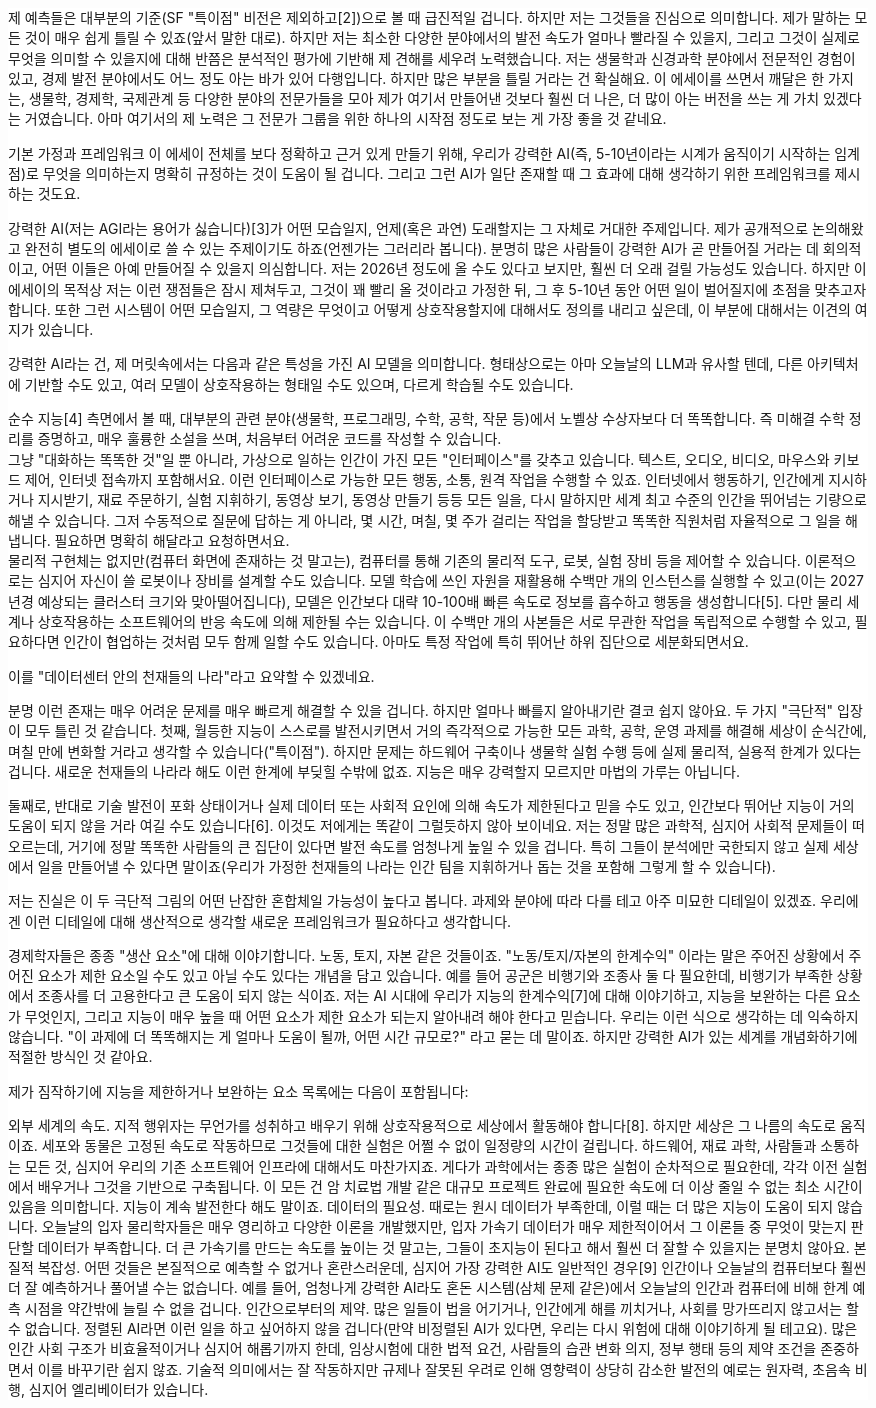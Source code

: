 제 예측들은 대부분의 기준(SF "특이점" 비전은 제외하고[2])으로 볼 때 급진적일 겁니다. 하지만 저는 그것들을 진심으로 의미합니다. 제가 말하는 모든 것이 매우 쉽게 틀릴 수 있죠(앞서 말한 대로). 하지만 저는 최소한 다양한 분야에서의 발전 속도가 얼마나 빨라질 수 있을지, 그리고 그것이 실제로 무엇을 의미할 수 있을지에 대해 반쯤은 분석적인 평가에 기반해 제 견해를 세우려 노력했습니다. 저는 생물학과 신경과학 분야에서 전문적인 경험이 있고, 경제 발전 분야에서도 어느 정도 아는 바가 있어 다행입니다. 하지만 많은 부분을 틀릴 거라는 건 확실해요. 이 에세이를 쓰면서 깨달은 한 가지는, 생물학, 경제학, 국제관계 등 다양한 분야의 전문가들을 모아 제가 여기서 만들어낸 것보다 훨씬 더 나은, 더 많이 아는 버전을 쓰는 게 가치 있겠다는 거였습니다. 아마 여기서의 제 노력은 그 전문가 그룹을 위한 하나의 시작점 정도로 보는 게 가장 좋을 것 같네요. 

기본 가정과 프레임워크
이 에세이 전체를 보다 정확하고 근거 있게 만들기 위해, 우리가 강력한 AI(즉, 5-10년이라는 시계가 움직이기 시작하는 임계점)로 무엇을 의미하는지 명확히 규정하는 것이 도움이 될 겁니다. 그리고 그런 AI가 일단 존재할 때 그 효과에 대해 생각하기 위한 프레임워크를 제시하는 것도요.

강력한 AI(저는 AGI라는 용어가 싫습니다)[3]가 어떤 모습일지, 언제(혹은 과연) 도래할지는 그 자체로 거대한 주제입니다. 제가 공개적으로 논의해왔고 완전히 별도의 에세이로 쓸 수 있는 주제이기도 하죠(언젠가는 그러리라 봅니다). 분명히 많은 사람들이 강력한 AI가 곧 만들어질 거라는 데 회의적이고, 어떤 이들은 아예 만들어질 수 있을지 의심합니다. 저는 2026년 정도에 올 수도 있다고 보지만, 훨씬 더 오래 걸릴 가능성도 있습니다. 하지만 이 에세이의 목적상 저는 이런 쟁점들은 잠시 제쳐두고, 그것이 꽤 빨리 올 것이라고 가정한 뒤, 그 후 5-10년 동안 어떤 일이 벌어질지에 초점을 맞추고자 합니다. 또한 그런 시스템이 어떤 모습일지, 그 역량은 무엇이고 어떻게 상호작용할지에 대해서도 정의를 내리고 싶은데, 이 부분에 대해서는 이견의 여지가 있습니다. 

강력한 AI라는 건, 제 머릿속에서는 다음과 같은 특성을 가진 AI 모델을 의미합니다. 형태상으로는 아마 오늘날의 LLM과 유사할 텐데, 다른 아키텍처에 기반할 수도 있고, 여러 모델이 상호작용하는 형태일 수도 있으며, 다르게 학습될 수도 있습니다.

순수 지능[4] 측면에서 볼 때, 대부분의 관련 분야(생물학, 프로그래밍, 수학, 공학, 작문 등)에서 노벨상 수상자보다 더 똑똑합니다. 즉 미해결 수학 정리를 증명하고, 매우 훌륭한 소설을 쓰며, 처음부터 어려운 코드를 작성할 수 있습니다.  
그냥 "대화하는 똑똑한 것"일 뿐 아니라, 가상으로 일하는 인간이 가진 모든 "인터페이스"를 갖추고 있습니다. 텍스트, 오디오, 비디오, 마우스와 키보드 제어, 인터넷 접속까지 포함해서요. 이런 인터페이스로 가능한 모든 행동, 소통, 원격 작업을 수행할 수 있죠. 인터넷에서 행동하기, 인간에게 지시하거나 지시받기, 재료 주문하기, 실험 지휘하기, 동영상 보기, 동영상 만들기 등등 모든 일을, 다시 말하지만 세계 최고 수준의 인간을 뛰어넘는 기량으로 해낼 수 있습니다.
그저 수동적으로 질문에 답하는 게 아니라, 몇 시간, 며칠, 몇 주가 걸리는 작업을 할당받고 똑똑한 직원처럼 자율적으로 그 일을 해냅니다. 필요하면 명확히 해달라고 요청하면서요.  
물리적 구현체는 없지만(컴퓨터 화면에 존재하는 것 말고는), 컴퓨터를 통해 기존의 물리적 도구, 로봇, 실험 장비 등을 제어할 수 있습니다. 이론적으로는 심지어 자신이 쓸 로봇이나 장비를 설계할 수도 있습니다. 
모델 학습에 쓰인 자원을 재활용해 수백만 개의 인스턴스를 실행할 수 있고(이는 2027년경 예상되는 클러스터 크기와 맞아떨어집니다), 모델은 인간보다 대략 10-100배 빠른 속도로 정보를 흡수하고 행동을 생성합니다[5]. 다만 물리 세계나 상호작용하는 소프트웨어의 반응 속도에 의해 제한될 수는 있습니다. 
이 수백만 개의 사본들은 서로 무관한 작업을 독립적으로 수행할 수 있고, 필요하다면 인간이 협업하는 것처럼 모두 함께 일할 수도 있습니다. 아마도 특정 작업에 특히 뛰어난 하위 집단으로 세분화되면서요.

이를 "데이터센터 안의 천재들의 나라"라고 요약할 수 있겠네요.

분명 이런 존재는 매우 어려운 문제를 매우 빠르게 해결할 수 있을 겁니다. 하지만 얼마나 빠를지 알아내기란 결코 쉽지 않아요. 두 가지 "극단적" 입장이 모두 틀린 것 같습니다. 첫째, 월등한 지능이 스스로를 발전시키면서 거의 즉각적으로 가능한 모든 과학, 공학, 운영 과제를 해결해 세상이 순식간에, 며칠 만에 변화할 거라고 생각할 수 있습니다("특이점"). 하지만 문제는 하드웨어 구축이나 생물학 실험 수행 등에 실제 물리적, 실용적 한계가 있다는 겁니다. 새로운 천재들의 나라라 해도 이런 한계에 부딪힐 수밖에 없죠. 지능은 매우 강력할지 모르지만 마법의 가루는 아닙니다. 

둘째로, 반대로 기술 발전이 포화 상태이거나 실제 데이터 또는 사회적 요인에 의해 속도가 제한된다고 믿을 수도 있고, 인간보다 뛰어난 지능이 거의 도움이 되지 않을 거라 여길 수도 있습니다[6]. 이것도 저에게는 똑같이 그럴듯하지 않아 보이네요. 저는 정말 많은 과학적, 심지어 사회적 문제들이 떠오르는데, 거기에 정말 똑똑한 사람들의 큰 집단이 있다면 발전 속도를 엄청나게 높일 수 있을 겁니다. 특히 그들이 분석에만 국한되지 않고 실제 세상에서 일을 만들어낼 수 있다면 말이죠(우리가 가정한 천재들의 나라는 인간 팀을 지휘하거나 돕는 것을 포함해 그렇게 할 수 있습니다).

저는 진실은 이 두 극단적 그림의 어떤 난잡한 혼합체일 가능성이 높다고 봅니다. 과제와 분야에 따라 다를 테고 아주 미묘한 디테일이 있겠죠. 우리에겐 이런 디테일에 대해 생산적으로 생각할 새로운 프레임워크가 필요하다고 생각합니다.

경제학자들은 종종 "생산 요소"에 대해 이야기합니다. 노동, 토지, 자본 같은 것들이죠. "노동/토지/자본의 한계수익" 이라는 말은 주어진 상황에서 주어진 요소가 제한 요소일 수도 있고 아닐 수도 있다는 개념을 담고 있습니다. 예를 들어 공군은 비행기와 조종사 둘 다 필요한데, 비행기가 부족한 상황에서 조종사를 더 고용한다고 큰 도움이 되지 않는 식이죠. 저는 AI 시대에 우리가 지능의 한계수익[7]에 대해 이야기하고, 지능을 보완하는 다른 요소가 무엇인지, 그리고 지능이 매우 높을 때 어떤 요소가 제한 요소가 되는지 알아내려 해야 한다고 믿습니다. 우리는 이런 식으로 생각하는 데 익숙하지 않습니다. "이 과제에 더 똑똑해지는 게 얼마나 도움이 될까, 어떤 시간 규모로?" 라고 묻는 데 말이죠. 하지만 강력한 AI가 있는 세계를 개념화하기에 적절한 방식인 것 같아요.

제가 짐작하기에 지능을 제한하거나 보완하는 요소 목록에는 다음이 포함됩니다:

외부 세계의 속도. 지적 행위자는 무언가를 성취하고 배우기 위해 상호작용적으로 세상에서 활동해야 합니다[8]. 하지만 세상은 그 나름의 속도로 움직이죠. 세포와 동물은 고정된 속도로 작동하므로 그것들에 대한 실험은 어쩔 수 없이 일정량의 시간이 걸립니다. 하드웨어, 재료 과학, 사람들과 소통하는 모든 것, 심지어 우리의 기존 소프트웨어 인프라에 대해서도 마찬가지죠. 게다가 과학에서는 종종 많은 실험이 순차적으로 필요한데, 각각 이전 실험에서 배우거나 그것을 기반으로 구축됩니다. 이 모든 건 암 치료법 개발 같은 대규모 프로젝트 완료에 필요한 속도에 더 이상 줄일 수 없는 최소 시간이 있음을 의미합니다. 지능이 계속 발전한다 해도 말이죠. 
데이터의 필요성. 때로는 원시 데이터가 부족한데, 이럴 때는 더 많은 지능이 도움이 되지 않습니다. 오늘날의 입자 물리학자들은 매우 영리하고 다양한 이론을 개발했지만, 입자 가속기 데이터가 매우 제한적이어서 그 이론들 중 무엇이 맞는지 판단할 데이터가 부족합니다. 더 큰 가속기를 만드는 속도를 높이는 것 말고는, 그들이 초지능이 된다고 해서 훨씬 더 잘할 수 있을지는 분명치 않아요.
본질적 복잡성. 어떤 것들은 본질적으로 예측할 수 없거나 혼란스러운데, 심지어 가장 강력한 AI도 일반적인 경우[9] 인간이나 오늘날의 컴퓨터보다 훨씬 더 잘 예측하거나 풀어낼 수는 없습니다. 예를 들어, 엄청나게 강력한 AI라도 혼돈 시스템(삼체 문제 같은)에서 오늘날의 인간과 컴퓨터에 비해 한계 예측 시점을 약간밖에 늘릴 수 없을 겁니다.
인간으로부터의 제약. 많은 일들이 법을 어기거나, 인간에게 해를 끼치거나, 사회를 망가뜨리지 않고서는 할 수 없습니다. 정렬된 AI라면 이런 일을 하고 싶어하지 않을 겁니다(만약 비정렬된 AI가 있다면, 우리는 다시 위험에 대해 이야기하게 될 테고요). 많은 인간 사회 구조가 비효율적이거나 심지어 해롭기까지 한데, 임상시험에 대한 법적 요건, 사람들의 습관 변화 의지, 정부 행태 등의 제약 조건을 존중하면서 이를 바꾸기란 쉽지 않죠. 기술적 의미에서는 잘 작동하지만 규제나 잘못된 우려로 인해 영향력이 상당히 감소한 발전의 예로는 원자력, 초음속 비행, 심지어 엘리베이터가 있습니다. 